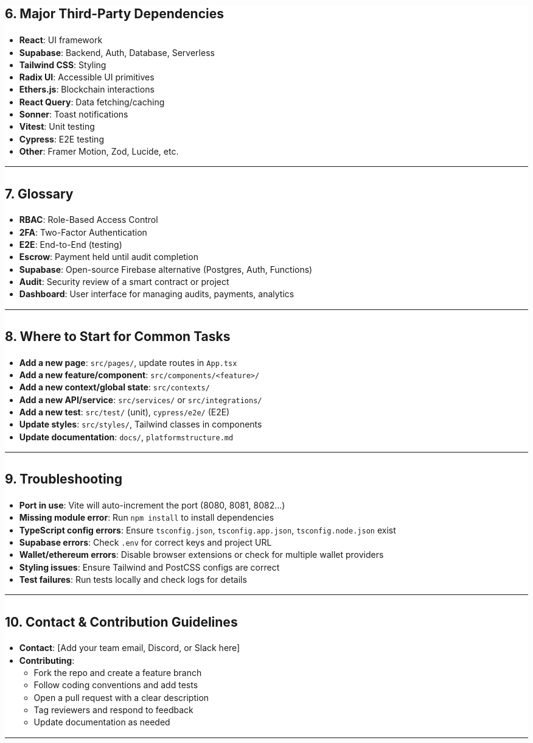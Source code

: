 
## 6. Major Third-Party Dependencies
- **React**: UI framework
- **Supabase**: Backend, Auth, Database, Serverless
- **Tailwind CSS**: Styling
- **Radix UI**: Accessible UI primitives
- **Ethers.js**: Blockchain interactions
- **React Query**: Data fetching/caching
- **Sonner**: Toast notifications
- **Vitest**: Unit testing
- **Cypress**: E2E testing
- **Other**: Framer Motion, Zod, Lucide, etc.

---

## 7. Glossary
- **RBAC**: Role-Based Access Control
- **2FA**: Two-Factor Authentication
- **E2E**: End-to-End (testing)
- **Escrow**: Payment held until audit completion
- **Supabase**: Open-source Firebase alternative (Postgres, Auth, Functions)
- **Audit**: Security review of a smart contract or project
- **Dashboard**: User interface for managing audits, payments, analytics

---

## 8. Where to Start for Common Tasks
- **Add a new page**: `src/pages/`, update routes in `App.tsx`
- **Add a new feature/component**: `src/components/<feature>/`
- **Add a new context/global state**: `src/contexts/`
- **Add a new API/service**: `src/services/` or `src/integrations/`
- **Add a new test**: `src/test/` (unit), `cypress/e2e/` (E2E)
- **Update styles**: `src/styles/`, Tailwind classes in components
- **Update documentation**: `docs/`, `platformstructure.md`

---

## 9. Troubleshooting
- **Port in use**: Vite will auto-increment the port (8080, 8081, 8082...)
- **Missing module error**: Run `npm install` to install dependencies
- **TypeScript config errors**: Ensure `tsconfig.json`, `tsconfig.app.json`, `tsconfig.node.json` exist
- **Supabase errors**: Check `.env` for correct keys and project URL
- **Wallet/ethereum errors**: Disable browser extensions or check for multiple wallet providers
- **Styling issues**: Ensure Tailwind and PostCSS configs are correct
- **Test failures**: Run tests locally and check logs for details

---

## 10. Contact & Contribution Guidelines
- **Contact**: [Add your team email, Discord, or Slack here]
- **Contributing**:
  - Fork the repo and create a feature branch
  - Follow coding conventions and add tests
  - Open a pull request with a clear description
  - Tag reviewers and respond to feedback
  - Update documentation as needed

---